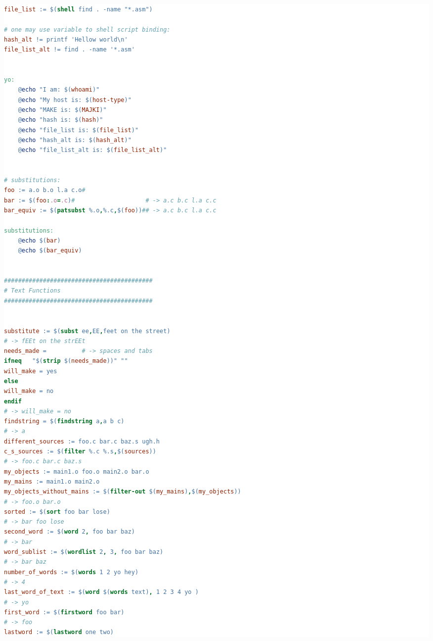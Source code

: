 ```Makefile
file_list := $(shell find . -name "*.asm")

# one may use variable to shell script binding:
hash_alt != printf 'Hellow world\n'
file_list_alt != find . -name '*.asm'


yo:
	@echo "I am: $(whoami)"
	@echo "My host is: $(host-type)"
	@echo "MAKE is: $(MAJKI)"
	@echo "hash is: $(hash)"
	@echo "file_list is: $(file_list)"
	@echo "hash_alt is: $(hash_alt)"
	@echo "file_list_alt is: $(file_list_alt)"


# substitutions:
foo := a.o b.o l.a c.o#
bar := $(foo:.o=.c)# 					# -> a.c b.c l.a c.c
bar_equiv := $(patsubst %.o,%.c,$(foo))## -> a.c b.c l.a c.c

substitutions:
	@echo $(bar)
	@echo $(bar_equiv)


##########################################
# Text Functions
##########################################


substitute := $(subst ee,EE,feet on the street)
# -> fEEt on the strEEt
needs_made =   	   	  # -> spaces and tabs
ifneq   "$(strip $(needs_made))" ""
will_make = yes
else
will_make = no
endif
# -> will_make = no
findstring = $(findstring a,a b c)
# -> a
different_sources := foo.c bar.c baz.s ugh.h
c_s_sources := $(filter %.c %.s,$(sources))
# -> foo.c bar.c baz.s
my_objects := main1.o foo.o main2.o bar.o
my_mains := main1.o main2.o
my_objects_without_mains := $(filter-out $(my_mains),$(my_objects))
# -> foo.o bar.o
sorted := $(sort foo bar lose)
# -> bar foo lose
second_word := $(word 2, foo bar baz)
# -> bar
word_sublist := $(wordlist 2, 3, foo bar baz)
# -> bar baz
number_of_words := $(words 1 2 yo hey)
# -> 4
last_word_of_text := $(word $(words text), 1 2 3 4 yo )
# -> yo
first_word := $(firstword foo bar)
# -> foo
lastword := $(lastword one two)
```